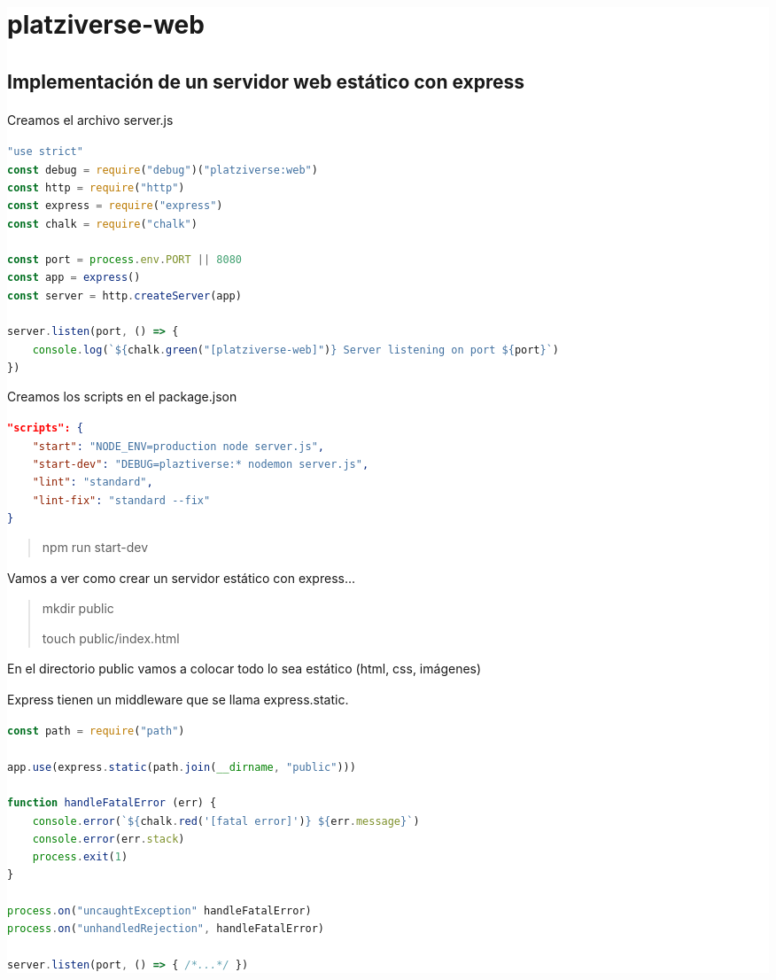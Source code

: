 # platziverse-web

## Implementación de un servidor web estático con express

Creamos el archivo server.js

```js
"use strict"
const debug = require("debug")("platziverse:web")
const http = require("http")
const express = require("express")
const chalk = require("chalk")

const port = process.env.PORT || 8080
const app = express()
const server = http.createServer(app)

server.listen(port, () => {
    console.log(`${chalk.green("[platziverse-web]")} Server listening on port ${port}`)
})
```

Creamos los scripts en el package.json

```json
"scripts": {
    "start": "NODE_ENV=production node server.js",
    "start-dev": "DEBUG=plaztiverse:* nodemon server.js",
    "lint": "standard",
    "lint-fix": "standard --fix"
}
```

> npm run start-dev

Vamos a ver como crear un servidor estático con express...

> mkdir public
>
> touch public/index.html

En el directorio public vamos a colocar todo lo sea estático (html, css, imágenes)

Express tienen un middleware que se llama express.static.

```js
const path = require("path")

app.use(express.static(path.join(__dirname, "public")))

function handleFatalError (err) {
    console.error(`${chalk.red('[fatal error]')} ${err.message}`)
    console.error(err.stack)
    process.exit(1)
}

process.on("uncaughtException" handleFatalError)
process.on("unhandledRejection", handleFatalError)

server.listen(port, () => { /*...*/ })
```
